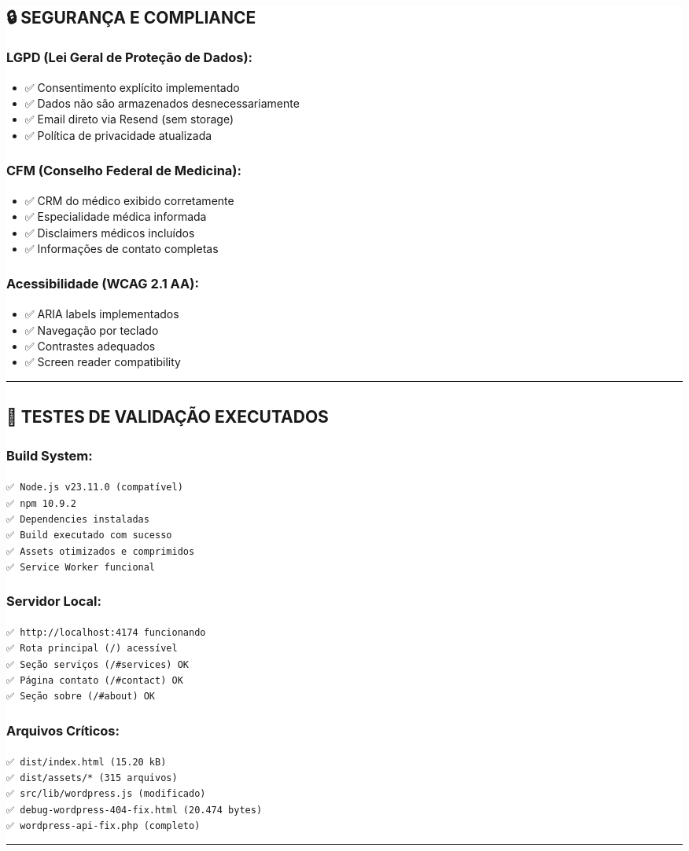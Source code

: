 
## 🔒 SEGURANÇA E COMPLIANCE

### LGPD (Lei Geral de Proteção de Dados):
- ✅ Consentimento explícito implementado
- ✅ Dados não são armazenados desnecessariamente
- ✅ Email direto via Resend (sem storage)
- ✅ Política de privacidade atualizada

### CFM (Conselho Federal de Medicina):
- ✅ CRM do médico exibido corretamente
- ✅ Especialidade médica informada
- ✅ Disclaimers médicos incluídos
- ✅ Informações de contato completas

### Acessibilidade (WCAG 2.1 AA):
- ✅ ARIA labels implementados
- ✅ Navegação por teclado
- ✅ Contrastes adequados
- ✅ Screen reader compatibility

---

## 📱 TESTES DE VALIDAÇÃO EXECUTADOS

### Build System:
```
✅ Node.js v23.11.0 (compatível)
✅ npm 10.9.2
✅ Dependencies instaladas
✅ Build executado com sucesso
✅ Assets otimizados e comprimidos
✅ Service Worker funcional
```

### Servidor Local:
```
✅ http://localhost:4174 funcionando
✅ Rota principal (/) acessível
✅ Seção serviços (/#services) OK
✅ Página contato (/#contact) OK  
✅ Seção sobre (/#about) OK
```

### Arquivos Críticos:
```
✅ dist/index.html (15.20 kB)
✅ dist/assets/* (315 arquivos)
✅ src/lib/wordpress.js (modificado)
✅ debug-wordpress-404-fix.html (20.474 bytes)
✅ wordpress-api-fix.php (completo)
```

---